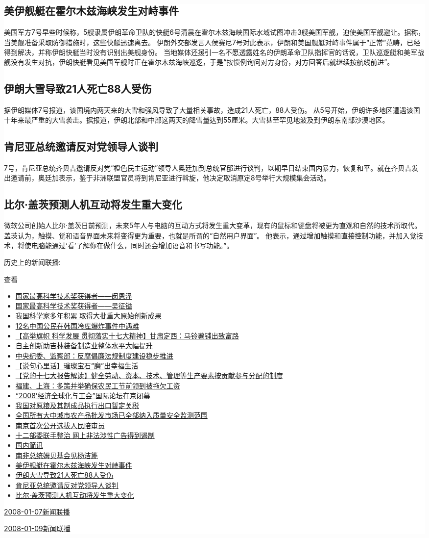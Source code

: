 
## 美伊舰艇在霍尔木兹海峡发生对峙事件


美国军方7号早些时候称，5艘隶属伊朗革命卫队的快艇6号清晨在霍尔木兹海峡国际水域试图冲击3艘美国军舰，迫使美国军舰避让。据称，当美舰准备采取防御措施时，这些快艇迅速离去。
伊朗外交部发言人侯赛尼7号对此表示，伊朗和美国舰艇对峙事件属于“正常”范畴，已经得到解决，并称伊朗快艇当时没有识别出美舰身份。
当地媒体还援引一名不愿透露姓名的伊朗革命卫队指挥官的话说，卫队巡逻艇和美军战舰没有发生对抗，伊朗快艇看见美国军舰时正在霍尔木兹海峡巡逻，于是“按惯例询问对方身份，对方回答后就继续按航线前进”。


## 伊朗大雪导致21人死亡88人受伤


据伊朗媒体7号报道，该国境内两天来的大雪和强风导致了大量相关事故，造成21人死亡，88人受伤。
从5号开始，伊朗许多地区遭遇该国十年来最严重的大雪袭击。据报道，伊朗北部和中部这两天的降雪量达到55厘米。大雪甚至罕见地波及到伊朗东南部沙漠地区。


## 肯尼亚总统邀请反对党领导人谈判


7号，肯尼亚总统齐贝吉邀请反对党“橙色民主运动”领导人奥廷加到总统官邸进行谈判，以期早日结束国内暴力，恢复和平。就在齐贝吉发出邀请前，奥廷加表示，鉴于非洲联盟官员将到肯尼亚进行斡旋，他决定取消原定8号举行大规模集会活动。


## 比尔·盖茨预测人机互动将发生重大变化


微软公司创始人比尔·盖茨日前预测，未来5年人与电脑的互动方式将发生重大变革，现有的鼠标和键盘将被更为直观和自然的技术所取代。盖茨认为，触摸、觉和语音界面未来将变得更为重要，也就是所谓的“自然用户界面”。
他表示，通过增加触摸和直接控制功能，并加入觉技术，将使电脑能通过‘看’了解你在做什么，同时还会增加语音和书写功能。”。






历史上的新闻联播:

 查看
 

* [国家最高科学技术奖获得者——闵恩泽](#国家最高科学技术奖获得者——闵恩泽)
* [国家最高科学技术奖获得者——吴征镒](#国家最高科学技术奖获得者——吴征镒)
* [我国科学家多年积累 取得大批重大原始创新成果](#我国科学家多年积累-取得大批重大原始创新成果)
* [12名中国公民在韩国冷库爆炸事件中遇难](#12名中国公民在韩国冷库爆炸事件中遇难)
* [【高举旗帜 科学发展 贯彻落实十七大精神】甘肃定西：马铃薯铺出致富路](#【高举旗帜-科学发展-贯彻落实十七大精神】甘肃定西：马铃薯铺出致富路)
* [自主创新助吉林装备制造业整体水平大幅提升](#自主创新助吉林装备制造业整体水平大幅提升)
* [中央纪委、监察部：反腐倡廉法规制度建设稳步推进](#中央纪委、监察部：反腐倡廉法规制度建设稳步推进)
* [【说句心里话】璀璨宝石“磨”出幸福生活](#【说句心里话】璀璨宝石“磨”出幸福生活)
* [【党的十七大报告解读】健全劳动、资本、技术、管理等生产要素按贡献参与分配的制度](#【党的十七大报告解读】健全劳动、资本、技术、管理等生产要素按贡献参与分配的制度)
* [福建、上海：多策并举确保农民工节前领到被拖欠工资](#福建、上海：多策并举确保农民工节前领到被拖欠工资)
* [“2008’经济全球化与工会”国际论坛在京闭幕](#“2008’经济全球化与工会”国际论坛在京闭幕)
* [我国对原粮及其制成品执行出口暂定关税](#我国对原粮及其制成品执行出口暂定关税)
* [全国所有大中城市农产品批发市场已全部纳入质量安全监测范围](#全国所有大中城市农产品批发市场已全部纳入质量安全监测范围)
* [南京首次公开选拔人民陪审员](#南京首次公开选拔人民陪审员)
* [十二部委联手整治 网上非法涉性广告得到遏制](#十二部委联手整治-网上非法涉性广告得到遏制)
* [国内简讯](#国内简讯)
* [南非总统姆贝基会见杨洁篪](#南非总统姆贝基会见杨洁篪)
* [美伊舰艇在霍尔木兹海峡发生对峙事件](#美伊舰艇在霍尔木兹海峡发生对峙事件)
* [伊朗大雪导致21人死亡88人受伤](#伊朗大雪导致21人死亡88人受伤)
* [肯尼亚总统邀请反对党领导人谈判](#肯尼亚总统邀请反对党领导人谈判)
* [比尔·盖茨预测人机互动将发生重大变化](#比尔·盖茨预测人机互动将发生重大变化)






[2008-01-07新闻联播](/xinwenlianbo/20080107)


[2008-01-09新闻联播](/xinwenlianbo/20080109)



